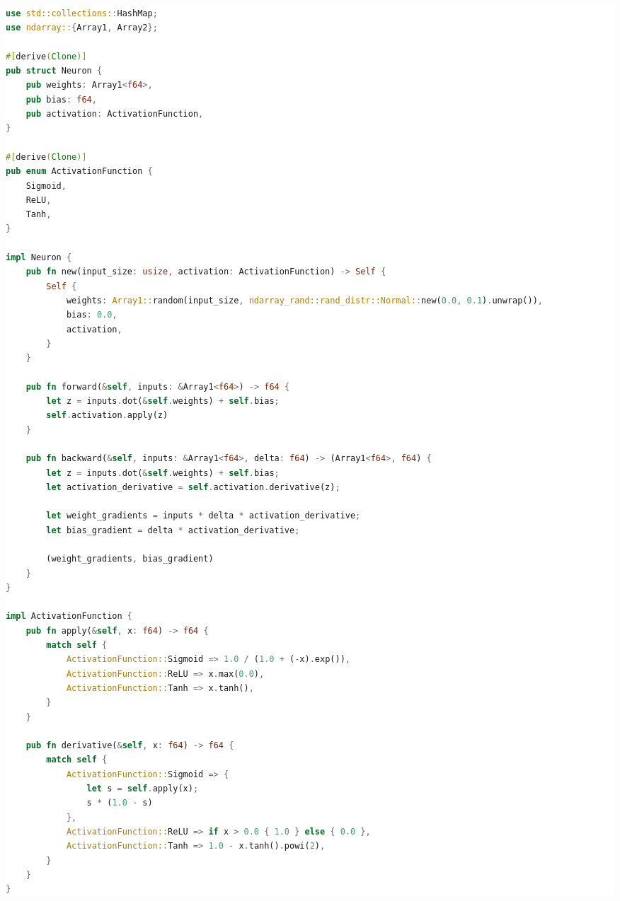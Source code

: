 ```rust
use std::collections::HashMap;
use ndarray::{Array1, Array2};

#[derive(Clone)]
pub struct Neuron {
    pub weights: Array1<f64>,
    pub bias: f64,
    pub activation: ActivationFunction,
}

#[derive(Clone)]
pub enum ActivationFunction {
    Sigmoid,
    ReLU,
    Tanh,
}

impl Neuron {
    pub fn new(input_size: usize, activation: ActivationFunction) -> Self {
        Self {
            weights: Array1::random(input_size, ndarray_rand::rand_distr::Normal::new(0.0, 0.1).unwrap()),
            bias: 0.0,
            activation,
        }
    }

    pub fn forward(&self, inputs: &Array1<f64>) -> f64 {
        let z = inputs.dot(&self.weights) + self.bias;
        self.activation.apply(z)
    }

    pub fn backward(&self, inputs: &Array1<f64>, delta: f64) -> (Array1<f64>, f64) {
        let z = inputs.dot(&self.weights) + self.bias;
        let activation_derivative = self.activation.derivative(z);
        
        let weight_gradients = inputs * delta * activation_derivative;
        let bias_gradient = delta * activation_derivative;
        
        (weight_gradients, bias_gradient)
    }
}

impl ActivationFunction {
    pub fn apply(&self, x: f64) -> f64 {
        match self {
            ActivationFunction::Sigmoid => 1.0 / (1.0 + (-x).exp()),
            ActivationFunction::ReLU => x.max(0.0),
            ActivationFunction::Tanh => x.tanh(),
        }
    }

    pub fn derivative(&self, x: f64) -> f64 {
        match self {
            ActivationFunction::Sigmoid => {
                let s = self.apply(x);
                s * (1.0 - s)
            },
            ActivationFunction::ReLU => if x > 0.0 { 1.0 } else { 0.0 },
            ActivationFunction::Tanh => 1.0 - x.tanh().powi(2),
        }
    }
}
```